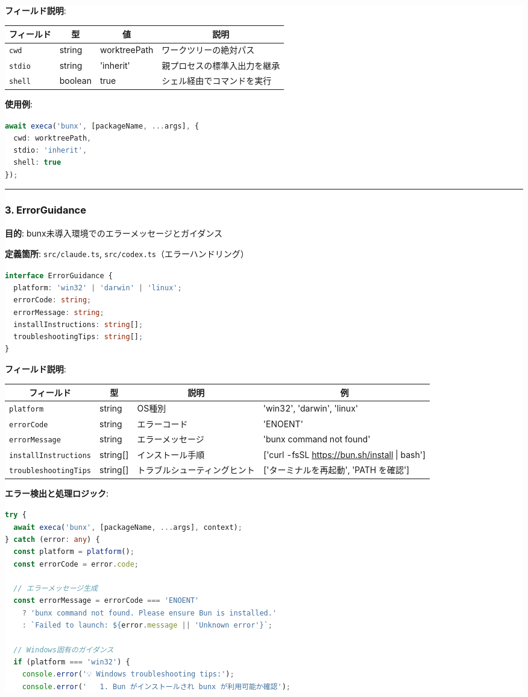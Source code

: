 **フィールド説明**:

| フィールド | 型 | 値 | 説明 |
|-----------|------|------|------|
| `cwd` | string | worktreePath | ワークツリーの絶対パス |
| `stdio` | string | 'inherit' | 親プロセスの標準入出力を継承 |
| `shell` | boolean | true | シェル経由でコマンドを実行 |

**使用例**:
```typescript
await execa('bunx', [packageName, ...args], {
  cwd: worktreePath,
  stdio: 'inherit',
  shell: true
});
```

---

### 3. ErrorGuidance

**目的**: bunx未導入環境でのエラーメッセージとガイダンス

**定義箇所**: `src/claude.ts`, `src/codex.ts`（エラーハンドリング）

```typescript
interface ErrorGuidance {
  platform: 'win32' | 'darwin' | 'linux';
  errorCode: string;
  errorMessage: string;
  installInstructions: string[];
  troubleshootingTips: string[];
}
```

**フィールド説明**:

| フィールド | 型 | 説明 | 例 |
|-----------|------|------|------|
| `platform` | string | OS種別 | 'win32', 'darwin', 'linux' |
| `errorCode` | string | エラーコード | 'ENOENT' |
| `errorMessage` | string | エラーメッセージ | 'bunx command not found' |
| `installInstructions` | string[] | インストール手順 | ['curl -fsSL https://bun.sh/install \| bash'] |
| `troubleshootingTips` | string[] | トラブルシューティングヒント | ['ターミナルを再起動', 'PATH を確認'] |

**エラー検出と処理ロジック**:

```typescript
try {
  await execa('bunx', [packageName, ...args], context);
} catch (error: any) {
  const platform = platform();
  const errorCode = error.code;

  // エラーメッセージ生成
  const errorMessage = errorCode === 'ENOENT'
    ? 'bunx command not found. Please ensure Bun is installed.'
    : `Failed to launch: ${error.message || 'Unknown error'}`;

  // Windows固有のガイダンス
  if (platform === 'win32') {
    console.error('💡 Windows troubleshooting tips:');
    console.error('   1. Bun がインストールされ bunx が利用可能か確認');
```